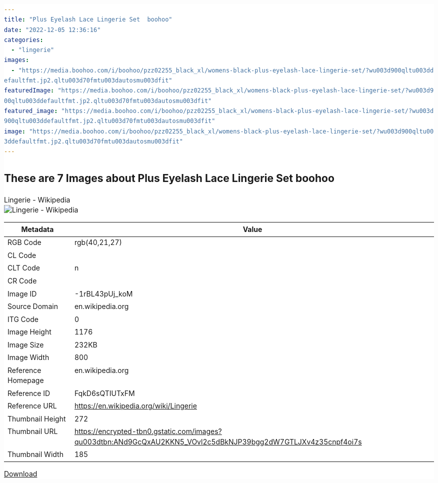 ```yaml
---
title: "Plus Eyelash Lace Lingerie Set  boohoo"
date: "2022-12-05 12:36:16"
categories:
  - "lingerie"
images: 
  - "https://media.boohoo.com/i/boohoo/pzz02255_black_xl/womens-black-plus-eyelash-lace-lingerie-set/?wu003d900qltu003ddefaultfmt.jp2.qltu003d70fmtu003dautosmu003dfit"
featuredImage: "https://media.boohoo.com/i/boohoo/pzz02255_black_xl/womens-black-plus-eyelash-lace-lingerie-set/?wu003d900qltu003ddefaultfmt.jp2.qltu003d70fmtu003dautosmu003dfit"
featured_image: "https://media.boohoo.com/i/boohoo/pzz02255_black_xl/womens-black-plus-eyelash-lace-lingerie-set/?wu003d900qltu003ddefaultfmt.jp2.qltu003d70fmtu003dautosmu003dfit"
image: "https://media.boohoo.com/i/boohoo/pzz02255_black_xl/womens-black-plus-eyelash-lace-lingerie-set/?wu003d900qltu003ddefaultfmt.jp2.qltu003d70fmtu003dautosmu003dfit"
---
```

These are 7 Images about Plus Eyelash Lace Lingerie Set  boohoo
----------------------------------

Lingerie - Wikipedia  
![Lingerie - Wikipedia](https://upload.wikimedia.org/wikipedia/commons/thumb/7/7b/Lingerie.jpg/800px-Lingerie.jpg)

|Metadata|Value|
|----------|---------|
|RGB Code|rgb(40,21,27)|
|CL Code||
|CLT Code|n|
|CR Code||
|Image ID|-1rBL43pUj_koM|
|Source Domain|en.wikipedia.org|
|ITG Code|0|
|Image Height|1176|
|Image Size|232KB|
|Image Width|800|
|Reference Homepage|en.wikipedia.org|
|Reference ID|FqkD6sQTIUTxFM|
|Reference URL|https://en.wikipedia.org/wiki/Lingerie|
|Thumbnail Height|272|
|Thumbnail URL|https://encrypted-tbn0.gstatic.com/images?qu003dtbn:ANd9GcQxAU2KKN5_VOvl2c5dBkNJP39bgg2dW7GTLJXv4z35cnpf4oi7s|
|Thumbnail Width|185|
[Download](https://upload.wikimedia.org/wikipedia/commons/thumb/7/7b/Lingerie.jpg/800px-Lingerie.jpg)

